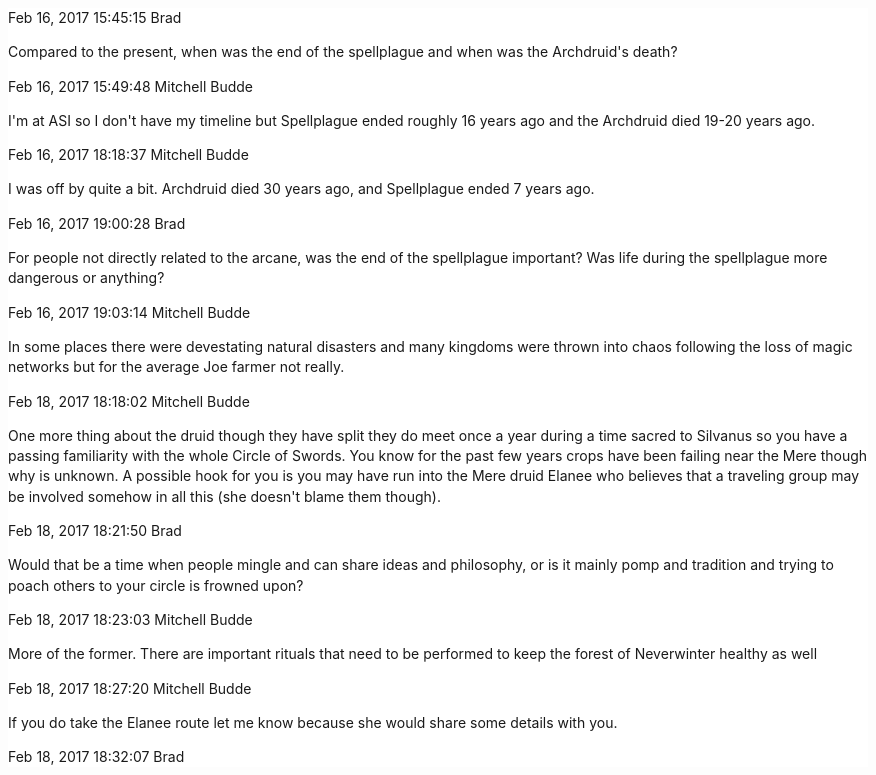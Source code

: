   </tr>
  <tr>
    <td>Feb 16, 2017 15:45:15</td>
    <td>Brad</td>
    <td><p>Compared to the present, when was the end of the spellplague and when was the Archdruid's death? </p></td>
  </tr>
  <tr>
    <td>Feb 16, 2017 15:49:48</td>
    <td>Mitchell Budde</td>
    <td><p>I'm at ASI so I don't have my timeline but Spellplague ended roughly 16 years ago and the Archdruid died 19-20 years ago.</p></td>
  </tr>
  <tr>
    <td>Feb 16, 2017 18:18:37</td>
    <td>Mitchell Budde</td>
    <td><p>I was off by quite a bit. Archdruid died 30 years ago, and Spellplague ended 7 years ago.</p></td>
  </tr>
  <tr>
    <td>Feb 16, 2017 19:00:28</td>
    <td>Brad</td>
    <td><p>For people not directly related to the arcane, was the end of the spellplague important? Was life during the spellplague more dangerous or anything?</p></td>
  </tr>
  <tr>
    <td>Feb 16, 2017 19:03:14</td>
    <td>Mitchell Budde</td>
    <td><p>In some places there were devestating natural disasters and many kingdoms were thrown into chaos following the loss of magic networks but for the average Joe farmer not really.</p></td>
  </tr>
  <tr>
    <td>Feb 18, 2017 18:18:02</td>
    <td>Mitchell Budde</td>
    <td><p>One more thing about the druid though they have split they do meet once a year during a time sacred to Silvanus so you have a passing familiarity with the whole Circle of Swords.  You know for the past few years crops have been failing near the Mere though why is unknown. A possible hook for you is you may have run into the Mere druid Elanee who believes that a traveling group may be involved somehow in all this (she doesn't blame them though).</p></td>
  </tr>
  <tr>
    <td>Feb 18, 2017 18:21:50</td>
    <td>Brad</td>
    <td><p>Would that be a time when people mingle and can share ideas and philosophy, or is it mainly pomp and tradition and trying to poach others to your circle is frowned upon?</p></td>
  </tr>
  <tr>
    <td>Feb 18, 2017 18:23:03</td>
    <td>Mitchell Budde</td>
    <td><p>More of the former. There are important rituals that need to be performed to keep the forest of Neverwinter healthy as well</p></td>
  </tr>
  <tr>
    <td>Feb 18, 2017 18:27:20</td>
    <td>Mitchell Budde</td>
    <td><p>If you do take the Elanee route let me know because she would share some details with you.</p></td>
  </tr>
  <tr>
    <td>Feb 18, 2017 18:32:07</td>
    <td>Brad</td>